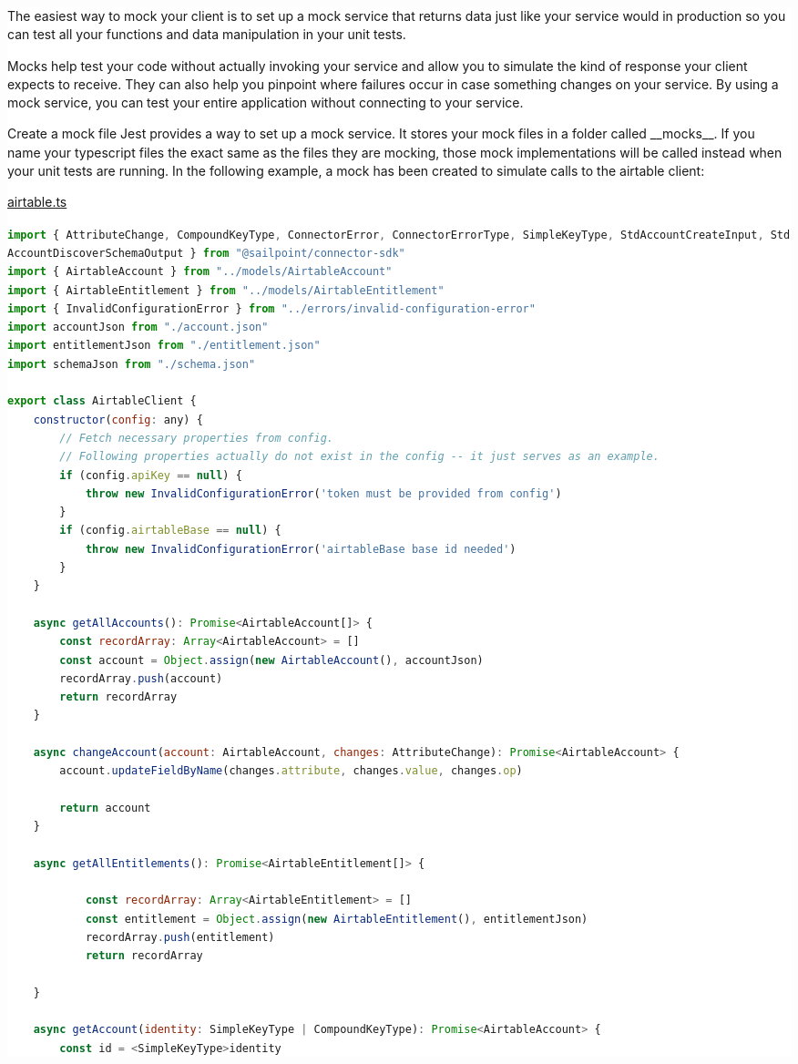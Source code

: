 The easiest way to mock your client is to set up a mock service that returns data just like your service would in production so you can test all your functions and data manipulation in your unit tests. 

Mocks help test your code without actually invoking your service and allow you to simulate the kind of response your client expects to receive. They can also help you pinpoint where failures occur in case something changes on your service. By using a mock service, you can test your entire application without connecting to your service.

Create a mock file
Jest provides a way to set up a mock service. It stores your mock files in a folder called \_\_mocks__. If you name your typescript files the exact same as the files they are mocking, those mock implementations will be called instead when your unit tests are running. In the following example, a mock has been created to simulate calls to the airtable client:

[airtable.ts](https://github.com/sailpoint-oss/airtable-example-connector/blob/main/src/__mocks__/airtable.ts)
```javascript
import { AttributeChange, CompoundKeyType, ConnectorError, ConnectorErrorType, SimpleKeyType, StdAccountCreateInput, StdAccountDiscoverSchemaOutput } from "@sailpoint/connector-sdk"
import { AirtableAccount } from "../models/AirtableAccount"
import { AirtableEntitlement } from "../models/AirtableEntitlement"
import { InvalidConfigurationError } from "../errors/invalid-configuration-error"
import accountJson from "./account.json"
import entitlementJson from "./entitlement.json"
import schemaJson from "./schema.json"

export class AirtableClient {
    constructor(config: any) {
        // Fetch necessary properties from config.
        // Following properties actually do not exist in the config -- it just serves as an example.
        if (config.apiKey == null) {
            throw new InvalidConfigurationError('token must be provided from config')
        }
        if (config.airtableBase == null) {
            throw new InvalidConfigurationError('airtableBase base id needed')
        }
    }

    async getAllAccounts(): Promise<AirtableAccount[]> { 
        const recordArray: Array<AirtableAccount> = []
        const account = Object.assign(new AirtableAccount(), accountJson)
        recordArray.push(account)
        return recordArray
    }

    async changeAccount(account: AirtableAccount, changes: AttributeChange): Promise<AirtableAccount> {
        account.updateFieldByName(changes.attribute, changes.value, changes.op)

        return account
    }

    async getAllEntitlements(): Promise<AirtableEntitlement[]> {

            const recordArray: Array<AirtableEntitlement> = []
            const entitlement = Object.assign(new AirtableEntitlement(), entitlementJson)
            recordArray.push(entitlement)
            return recordArray

    }

    async getAccount(identity: SimpleKeyType | CompoundKeyType): Promise<AirtableAccount> {
        const id = <SimpleKeyType>identity
```